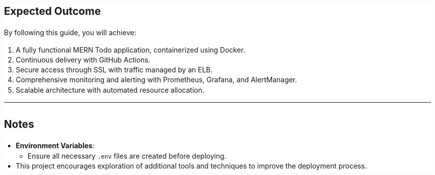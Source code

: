
## **Expected Outcome**
By following this guide, you will achieve:
1. A fully functional MERN Todo application, containerized using Docker.
2. Continuous delivery with GitHub Actions.
3. Secure access through SSL with traffic managed by an ELB.
4. Comprehensive monitoring and alerting with Prometheus, Grafana, and AlertManager.
5. Scalable architecture with automated resource allocation.

---

## **Notes**
- **Environment Variables**:
  - Ensure all necessary `.env` files are created before deploying.
- This project encourages exploration of additional tools and techniques to improve the deployment process.





